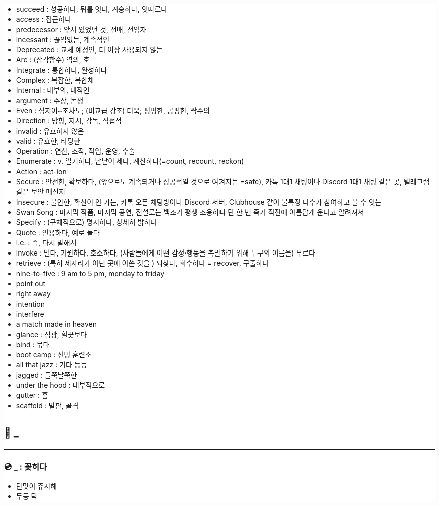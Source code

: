 - succeed : 성공하다, 뒤를 잇다, 계승하다, 잇따르다
- access : 접근하다
- predecessor : 앞서 있었던 것, 선배, 전임자
- incessant : 끊임없는, 계속적인
- Deprecated : 교체 예정인, 더 이상 사용되지 않는
- Arc : (삼각함수) 역의, 호
- Integrate : 통합하다, 완성하다
- Complex : 복잡한, 복합체
- Internal : 내부의, 내적인
- argument : 주장, 논쟁
- Even : 심지어~조차도; (비교급 강조) 더욱; 평평한, 공평한, 짝수의
- Direction : 방향, 지시, 감독, 직접적
- invalid : 유효하지 않은
- valid : 유효한, 타당한
- Operation : 연산, 조작, 작업, 운영, 수술
- Enumerate : v. 열거하다, 낱낱이 세다, 계산하다(=count, recount, reckon)
- Action : act-ion
- Secure : 안전한, 확보하다, (앞으로도 계속되거나 성공적일 것으로 여겨지는 =safe), 카톡 1대1 채팅이나 Discord 1대1 채팅 같은 곳, 텔레그램 같은 보안 메신저
- Insecure : 불안한, 확신이 안 가는, 카톡 오픈 채팅방이나 Discord 서버, Clubhouse 같이 불특정 다수가 참여하고 볼 수 잇는
- Swan Song : 마지막 작품, 마지막 공연, 전설로는 백조가 평생 조용하다 단 한 번 죽기 직전에 아름답게 운다고 알려져서
- Specify : (구체적으로) 명시하다, 상세히 밝히다
- Quote : 인용하다, 예로 들다
- i.e. : 즉, 다시 말해서
- invoke : 빌다, 기원하다, 호소하다, (사람들에게 어떤 감정·행동을 촉발하기 위해 누구의 이름을) 부르다
- retrieve : (특히 제자리가 아닌 곳에 이쓴 것을 ) 되찾다, 회수하다 = recover, 구출하다
- nine-to-five : 9 am to 5 pm, monday to friday
- point out
- right away
- intention
- interfere
- a match made in heaven
- glance : 섬광, 힐끗보다
- bind : 묶다
- boot camp : 신병 훈련소
- all that jazz : 기타 등등
- jagged : 들쭉날쭉한
- under the hood : 내부적으로
- gutter : 홈
- scaffold : 발판, 골격

## 📀 _

---

### 💿 _ : 꽂히다

- 단맛이 쥬시해
- 두둥 탁
